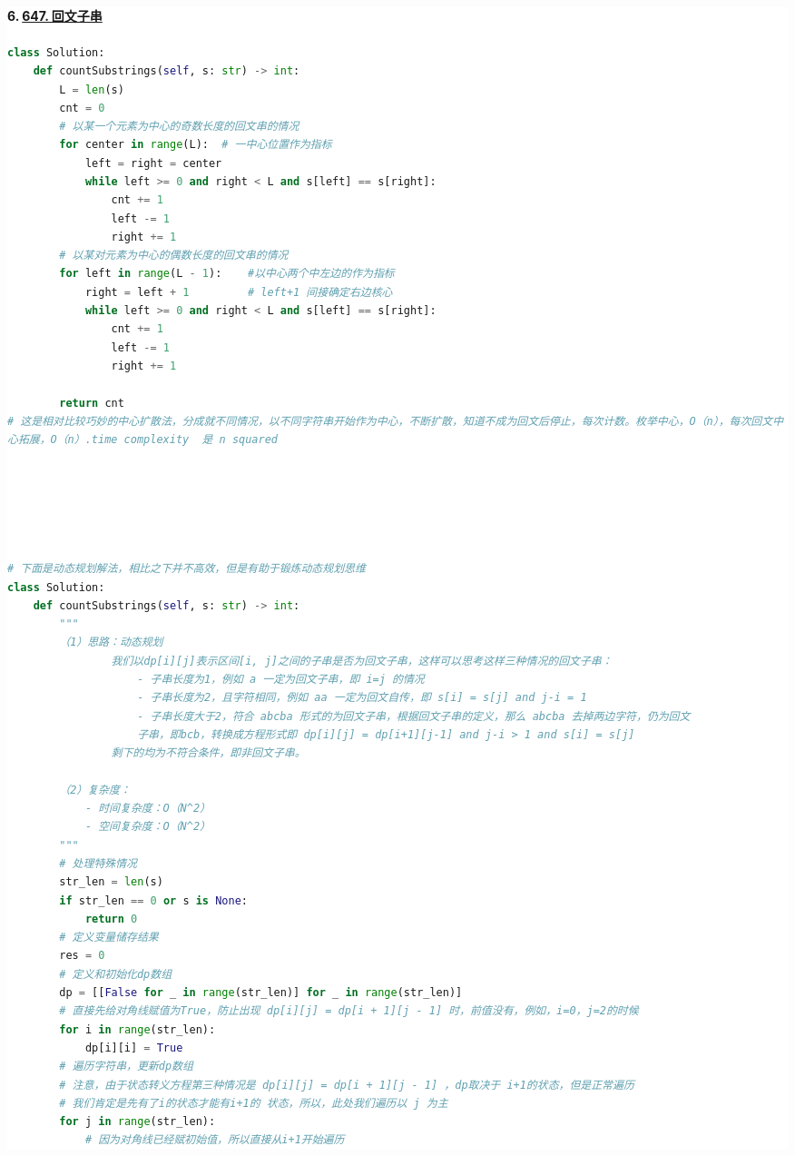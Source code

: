 #### 6. [647. 回文子串](https://leetcode-cn.com/problems/palindromic-substrings/)

```python
class Solution:
    def countSubstrings(self, s: str) -> int:
        L = len(s)
        cnt = 0
        # 以某一个元素为中心的奇数长度的回文串的情况
        for center in range(L):  # 一中心位置作为指标
            left = right = center
            while left >= 0 and right < L and s[left] == s[right]:
                cnt += 1
                left -= 1
                right += 1
        # 以某对元素为中心的偶数长度的回文串的情况
        for left in range(L - 1):    #以中心两个中左边的作为指标
            right = left + 1         # left+1 间接确定右边核心
            while left >= 0 and right < L and s[left] == s[right]:
                cnt += 1
                left -= 1
                right += 1

        return cnt
# 这是相对比较巧妙的中心扩散法，分成就不同情况，以不同字符串开始作为中心，不断扩散，知道不成为回文后停止，每次计数。枚举中心，O（n），每次回文中心拓展，O（n）.time complexity  是 n squared






# 下面是动态规划解法，相比之下并不高效，但是有助于锻炼动态规划思维
class Solution:
    def countSubstrings(self, s: str) -> int:
        """
        （1）思路：动态规划
                我们以dp[i][j]表示区间[i, j]之间的子串是否为回文子串，这样可以思考这样三种情况的回文子串：
                    - 子串长度为1，例如 a 一定为回文子串，即 i=j 的情况
                    - 子串长度为2，且字符相同，例如 aa 一定为回文自传，即 s[i] = s[j] and j-i = 1
                    - 子串长度大于2，符合 abcba 形式的为回文子串，根据回文子串的定义，那么 abcba 去掉两边字符，仍为回文
                    子串，即bcb，转换成方程形式即 dp[i][j] = dp[i+1][j-1] and j-i > 1 and s[i] = s[j]
                剩下的均为不符合条件，即非回文子串。

        （2）复杂度：
            - 时间复杂度：O（N^2）
            - 空间复杂度：O（N^2）
        """
        # 处理特殊情况
        str_len = len(s)
        if str_len == 0 or s is None:
            return 0
        # 定义变量储存结果
        res = 0
        # 定义和初始化dp数组
        dp = [[False for _ in range(str_len)] for _ in range(str_len)]
        # 直接先给对角线赋值为True，防止出现 dp[i][j] = dp[i + 1][j - 1] 时，前值没有，例如，i=0，j=2的时候
        for i in range(str_len):
            dp[i][i] = True
        # 遍历字符串，更新dp数组
        # 注意，由于状态转义方程第三种情况是 dp[i][j] = dp[i + 1][j - 1] ，dp取决于 i+1的状态，但是正常遍历
        # 我们肯定是先有了i的状态才能有i+1的 状态，所以，此处我们遍历以 j 为主
        for j in range(str_len):
            # 因为对角线已经赋初始值，所以直接从i+1开始遍历
```